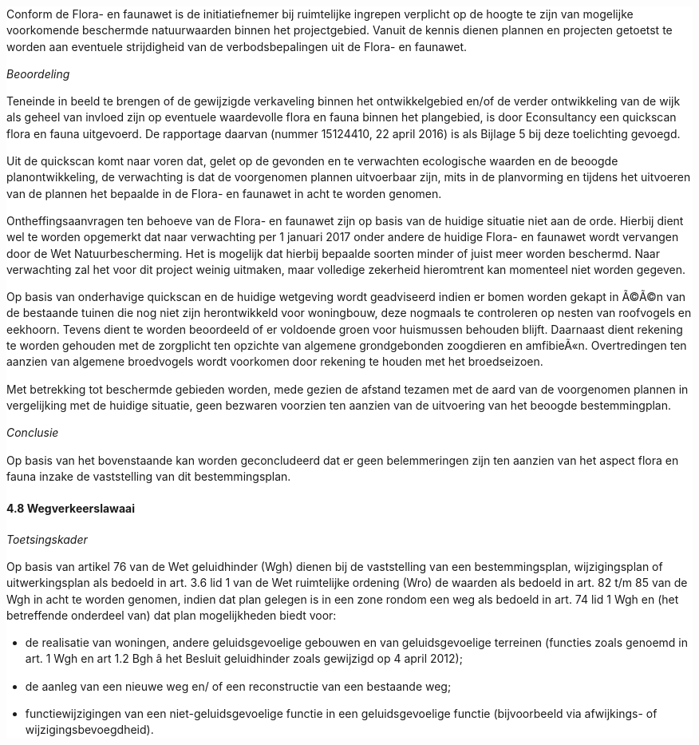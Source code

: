 Conform de Flora\- en faunawet is de initiatiefnemer bij ruimtelijke ingrepen verplicht op de hoogte te zijn van mogelijke voorkomende beschermde natuurwaarden binnen het projectgebied. Vanuit de kennis dienen plannen en projecten getoetst te worden aan eventuele strijdigheid van de verbodsbepalingen uit de Flora\- en faunawet.

*Beoordeling*

Teneinde in beeld te brengen of de gewijzigde verkaveling binnen het ontwikkelgebied en/of de verder ontwikkeling van de wijk als geheel van invloed zijn op eventuele waardevolle flora en fauna binnen het plangebied, is door Econsultancy een quickscan flora en fauna uitgevoerd. De rapportage daarvan (nummer 15124410, 22 april 2016\) is als Bijlage 5 bij deze toelichting gevoegd.

Uit de quickscan komt naar voren dat, gelet op de gevonden en te verwachten ecologische waarden en de beoogde planontwikkeling, de verwachting is dat de voorgenomen plannen uitvoerbaar zijn, mits in de planvorming en tijdens het uitvoeren van de plannen het bepaalde in de Flora\- en faunawet in acht te worden genomen.

Ontheffingsaanvragen ten behoeve van de Flora\- en faunawet zijn op basis van de huidige situatie niet aan de orde. Hierbij dient wel te worden opgemerkt dat naar verwachting per 1 januari 2017 onder andere de huidige Flora\- en faunawet wordt vervangen door de Wet Natuurbescherming. Het is mogelijk dat hierbij bepaalde soorten minder of juist meer worden beschermd. Naar verwachting zal het voor dit project weinig uitmaken, maar volledige zekerheid hieromtrent kan momenteel niet worden gegeven.

Op basis van onderhavige quickscan en de huidige wetgeving wordt geadviseerd indien er bomen worden gekapt in Ã©Ã©n van de bestaande tuinen die nog niet zijn herontwikkeld voor woningbouw, deze nogmaals te controleren op nesten van roofvogels en eekhoorn. Tevens dient te worden beoordeeld of er voldoende groen voor huismussen behouden blijft. Daarnaast dient rekening te worden gehouden met de zorgplicht ten opzichte van algemene grondgebonden zoogdieren en amfibieÃ«n. Overtredingen ten aanzien van algemene broedvogels wordt voorkomen door rekening te houden met het broedseizoen.

Met betrekking tot beschermde gebieden worden, mede gezien de afstand tezamen met de aard van de voorgenomen plannen in vergelijking met de huidige situatie, geen bezwaren voorzien ten aanzien van de uitvoering van het beoogde bestemmingplan.

*Conclusie*

Op basis van het bovenstaande kan worden geconcludeerd dat er geen belemmeringen zijn ten aanzien van het aspect flora en fauna inzake de vaststelling van dit bestemmingsplan.

#### 4\.8 Wegverkeerslawaai

*Toetsingskader*

Op basis van artikel 76 van de Wet geluidhinder (Wgh) dienen bij de vaststelling van een bestemmingsplan, wijzigingsplan of uitwerkingsplan als bedoeld in art. 3\.6 lid 1 van de Wet ruimtelijke ordening (Wro) de waarden als bedoeld in art. 82 t/m 85 van de Wgh in acht te worden genomen, indien dat plan gelegen is in een zone rondom een weg als bedoeld in art. 74 lid 1 Wgh en (het betreffende onderdeel van) dat plan mogelijkheden biedt voor:

* de realisatie van woningen, andere geluidsgevoelige gebouwen en van geluidsgevoelige terreinen (functies zoals genoemd in art. 1 Wgh en art 1\.2 Bgh â het Besluit geluidhinder zoals gewijzigd op 4 april 2012\);

* de aanleg van een nieuwe weg en/ of een reconstructie van een bestaande weg;

* functiewijzigingen van een niet\-geluidsgevoelige functie in een geluidsgevoelige functie (bijvoorbeeld via afwijkings\- of wijzigingsbevoegdheid).
